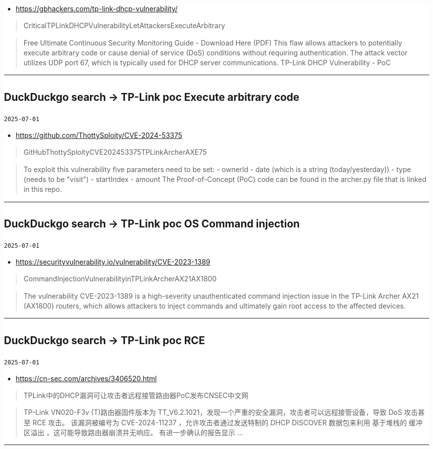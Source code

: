 * https://gbhackers.com/tp-link-dhcp-vulnerability/

<blockquote>
 CriticalTPLinkDHCPVulnerabilityLetAttackersExecuteArbitrary
</blockquote>
<blockquote>
Free Ultimate Continuous Security Monitoring Guide - Download Here (PDF) This flaw allows attackers to potentially execute arbitrary code or cause denial of service (DoS) conditions without requiring authentication. The attack vector utilizes UDP port 67, which is typically used for DHCP server communications. TP-Link DHCP Vulnerability - PoC
</blockquote>

---

## DuckDuckgo search -> TP-Link poc Execute arbitrary code
`2025-07-01`

* https://github.com/ThottySploity/CVE-2024-53375

<blockquote>
 GitHubThottySploityCVE202453375TPLinkArcherAXE75
</blockquote>
<blockquote>
To exploit this vulnerability five parameters need to be set: - ownerId - date (which is a string (today/yesterday)) - type (needs to be &quot;visit&quot;) - startIndex - amount The Proof-of-Concept (PoC) code can be found in the archer.py file that is linked in this repo.
</blockquote>

---

## DuckDuckgo search -> TP-Link poc OS Command injection
`2025-07-01`

* https://securityvulnerability.io/vulnerability/CVE-2023-1389

<blockquote>
 CommandInjectionVulnerabilityinTPLinkArcherAX21AX1800
</blockquote>
<blockquote>
The vulnerability CVE-2023-1389 is a high-severity unauthenticated command injection issue in the TP-Link Archer AX21 (AX1800) routers, which allows attackers to inject commands and ultimately gain root access to the affected devices.
</blockquote>

---

## DuckDuckgo search -> TP-Link poc RCE
`2025-07-01`

* https://cn-sec.com/archives/3406520.html

<blockquote>
 TPLink中的DHCP漏洞可让攻击者远程接管路由器PoC发布CNSEC中文网
</blockquote>
<blockquote>
TP-Link VN020-F3v (T)路由器固件版本为 TT_V6.2.1021，发现一个严重的安全漏洞，攻击者可以远程接管设备，导致 DoS 攻击甚至 RCE 攻击。 该漏洞被编号为 CVE-2024-11237 ，允许攻击者通过发送特制的 DHCP DISCOVER 数据包来利用 基于堆栈的 缓冲区溢出 ，这可能导致路由器崩溃并无响应。 有进一步确认的报告显示 ...
</blockquote>

---